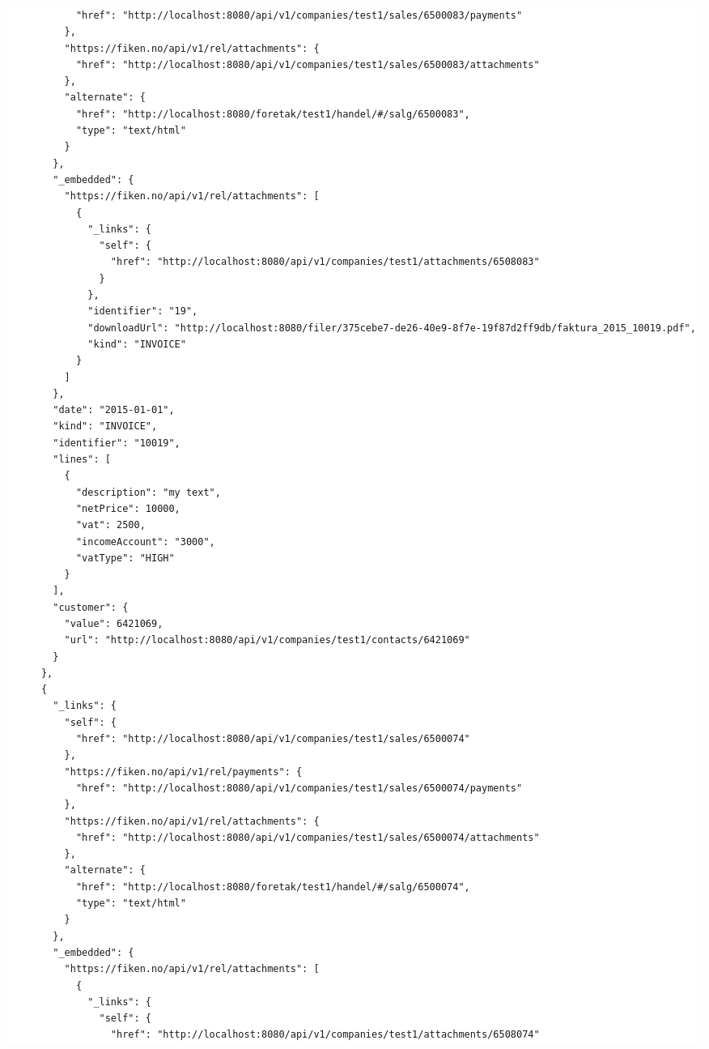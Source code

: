                 "href": "http://localhost:8080/api/v1/companies/test1/sales/6500083/payments"
              },
              "https://fiken.no/api/v1/rel/attachments": {
                "href": "http://localhost:8080/api/v1/companies/test1/sales/6500083/attachments"
              },
              "alternate": {
                "href": "http://localhost:8080/foretak/test1/handel/#/salg/6500083",
                "type": "text/html"
              }
            },
            "_embedded": {
              "https://fiken.no/api/v1/rel/attachments": [
                {
                  "_links": {
                    "self": {
                      "href": "http://localhost:8080/api/v1/companies/test1/attachments/6508083"
                    }
                  },
                  "identifier": "19",
                  "downloadUrl": "http://localhost:8080/filer/375cebe7-de26-40e9-8f7e-19f87d2ff9db/faktura_2015_10019.pdf",
                  "kind": "INVOICE"
                }
              ]
            },
            "date": "2015-01-01",
            "kind": "INVOICE",
            "identifier": "10019",
            "lines": [
              {
                "description": "my text",
                "netPrice": 10000,
                "vat": 2500,
                "incomeAccount": "3000",
                "vatType": "HIGH"
              }
            ],
            "customer": {
              "value": 6421069,
              "url": "http://localhost:8080/api/v1/companies/test1/contacts/6421069"
            }
          },
          {
            "_links": {
              "self": {
                "href": "http://localhost:8080/api/v1/companies/test1/sales/6500074"
              },
              "https://fiken.no/api/v1/rel/payments": {
                "href": "http://localhost:8080/api/v1/companies/test1/sales/6500074/payments"
              },
              "https://fiken.no/api/v1/rel/attachments": {
                "href": "http://localhost:8080/api/v1/companies/test1/sales/6500074/attachments"
              },
              "alternate": {
                "href": "http://localhost:8080/foretak/test1/handel/#/salg/6500074",
                "type": "text/html"
              }
            },
            "_embedded": {
              "https://fiken.no/api/v1/rel/attachments": [
                {
                  "_links": {
                    "self": {
                      "href": "http://localhost:8080/api/v1/companies/test1/attachments/6508074"